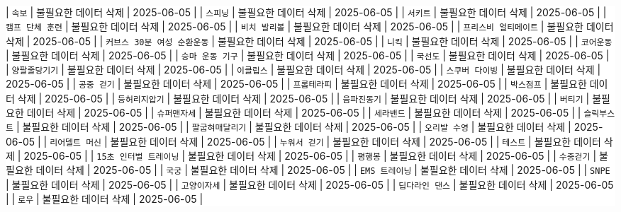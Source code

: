 | `속보` | 불필요한 데이터 삭제 | 2025-06-05 |
| `스피닝` | 불필요한 데이터 삭제 | 2025-06-05 |
| `서키트` | 불필요한 데이터 삭제 | 2025-06-05 |
| `캠프 단체 훈련` | 불필요한 데이터 삭제 | 2025-06-05 |
| `비치 발리볼` | 불필요한 데이터 삭제 | 2025-06-05 |
| `프리스비 얼티메이트` | 불필요한 데이터 삭제 | 2025-06-05 |
| `커브스 30분 여성 순환운동` | 불필요한 데이터 삭제 | 2025-06-05 |
| `니킥` | 불필요한 데이터 삭제 | 2025-06-05 |
| `코어운동` | 불필요한 데이터 삭제 | 2025-06-05 |
| `승마 운동 기구` | 불필요한 데이터 삭제 | 2025-06-05 |
| `국선도` | 불필요한 데이터 삭제 | 2025-06-05 |
| `양팔줄당기기` | 불필요한 데이터 삭제 | 2025-06-05 |
| `이클립스` | 불필요한 데이터 삭제 | 2025-06-05 |
| `스쿠버 다이빙` | 불필요한 데이터 삭제 | 2025-06-05 |
| `공중 걷기` | 불필요한 데이터 삭제 | 2025-06-05 |
| `프롭테라피` | 불필요한 데이터 삭제 | 2025-06-05 |
| `박스점프` | 불필요한 데이터 삭제 | 2025-06-05 |
| `등허리지압기` | 불필요한 데이터 삭제 | 2025-06-05 |
| `음파진동기` | 불필요한 데이터 삭제 | 2025-06-05 |
| `버티기` | 불필요한 데이터 삭제 | 2025-06-05 |
| `슈퍼맨자세` | 불필요한 데이터 삭제 | 2025-06-05 |
| `세라밴드` | 불필요한 데이터 삭제 | 2025-06-05 |
| `슬릭부스트` | 불필요한 데이터 삭제 | 2025-06-05 |
| `팔굽혀매달리기` | 불필요한 데이터 삭제 | 2025-06-05 |
| `오리발 수영` | 불필요한 데이터 삭제 | 2025-06-05 |
| `리어델트 머신` | 불필요한 데이터 삭제 | 2025-06-05 |
| `누워서 걷기` | 불필요한 데이터 삭제 | 2025-06-05 |
| `테스트` | 불필요한 데이터 삭제 | 2025-06-05 |
| `15초 인터벌 트레이닝` | 불필요한 데이터 삭제 | 2025-06-05 |
| `평행봉` | 불필요한 데이터 삭제 | 2025-06-05 |
| `수중걷기` | 불필요한 데이터 삭제 | 2025-06-05 |
| `국궁` | 불필요한 데이터 삭제 | 2025-06-05 |
| `EMS 트레이닝` | 불필요한 데이터 삭제 | 2025-06-05 |
| `SNPE` | 불필요한 데이터 삭제 | 2025-06-05 |
| `고양이자세` | 불필요한 데이터 삭제 | 2025-06-05 |
| `딥다라인 댄스` | 불필요한 데이터 삭제 | 2025-06-05 |
| `로우` | 불필요한 데이터 삭제 | 2025-06-05 |